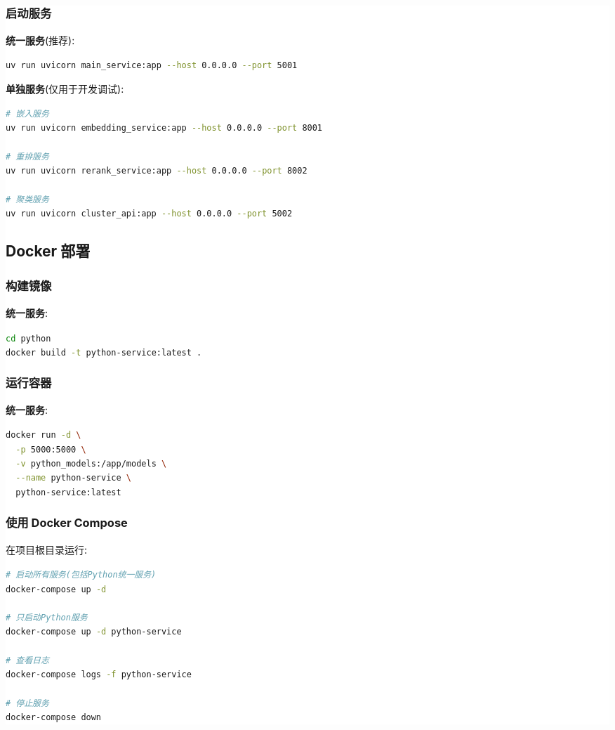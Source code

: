 ### 启动服务

**统一服务**(推荐):
```bash
uv run uvicorn main_service:app --host 0.0.0.0 --port 5001
```

**单独服务**(仅用于开发调试):
```bash
# 嵌入服务
uv run uvicorn embedding_service:app --host 0.0.0.0 --port 8001

# 重排服务
uv run uvicorn rerank_service:app --host 0.0.0.0 --port 8002

# 聚类服务
uv run uvicorn cluster_api:app --host 0.0.0.0 --port 5002
```

## Docker 部署

### 构建镜像

**统一服务**:
```bash
cd python
docker build -t python-service:latest .
```

### 运行容器

**统一服务**:
```bash
docker run -d \
  -p 5000:5000 \
  -v python_models:/app/models \
  --name python-service \
  python-service:latest
```

### 使用 Docker Compose

在项目根目录运行:

```bash
# 启动所有服务(包括Python统一服务)
docker-compose up -d

# 只启动Python服务
docker-compose up -d python-service

# 查看日志
docker-compose logs -f python-service

# 停止服务
docker-compose down
```
